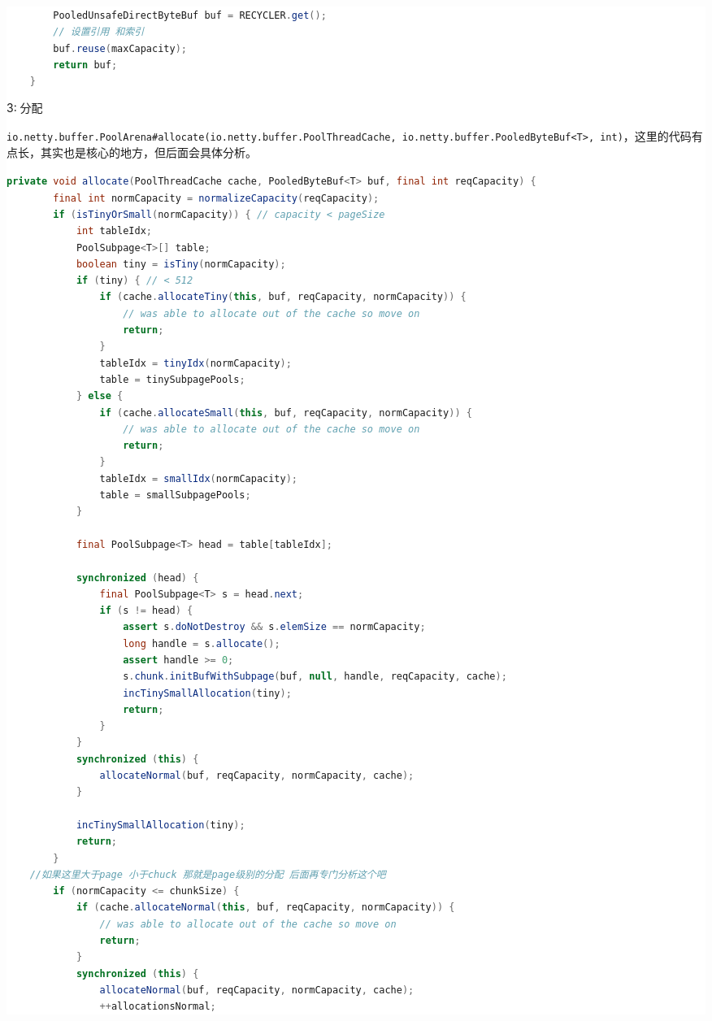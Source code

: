 ```java
        PooledUnsafeDirectByteBuf buf = RECYCLER.get();
     	// 设置引用 和索引
        buf.reuse(maxCapacity);
        return buf;
    }
```

3: 分配

`io.netty.buffer.PoolArena#allocate(io.netty.buffer.PoolThreadCache, io.netty.buffer.PooledByteBuf<T>, int)`，这里的代码有点长，其实也是核心的地方，但后面会具体分析。

```java
private void allocate(PoolThreadCache cache, PooledByteBuf<T> buf, final int reqCapacity) {
        final int normCapacity = normalizeCapacity(reqCapacity);
        if (isTinyOrSmall(normCapacity)) { // capacity < pageSize
            int tableIdx;
            PoolSubpage<T>[] table;
            boolean tiny = isTiny(normCapacity);
            if (tiny) { // < 512
                if (cache.allocateTiny(this, buf, reqCapacity, normCapacity)) {
                    // was able to allocate out of the cache so move on
                    return;
                }
                tableIdx = tinyIdx(normCapacity);
                table = tinySubpagePools;
            } else {
                if (cache.allocateSmall(this, buf, reqCapacity, normCapacity)) {
                    // was able to allocate out of the cache so move on
                    return;
                }
                tableIdx = smallIdx(normCapacity);
                table = smallSubpagePools;
            }

            final PoolSubpage<T> head = table[tableIdx];

            synchronized (head) {
                final PoolSubpage<T> s = head.next;
                if (s != head) {
                    assert s.doNotDestroy && s.elemSize == normCapacity;
                    long handle = s.allocate();
                    assert handle >= 0;
                    s.chunk.initBufWithSubpage(buf, null, handle, reqCapacity, cache);
                    incTinySmallAllocation(tiny);
                    return;
                }
            }
            synchronized (this) {
                allocateNormal(buf, reqCapacity, normCapacity, cache);
            }

            incTinySmallAllocation(tiny);
            return;
        }
    //如果这里大于page 小于chuck 那就是page级别的分配 后面再专门分析这个吧
        if (normCapacity <= chunkSize) {	
            if (cache.allocateNormal(this, buf, reqCapacity, normCapacity)) {
                // was able to allocate out of the cache so move on
                return;
            }
            synchronized (this) {
                allocateNormal(buf, reqCapacity, normCapacity, cache);
                ++allocationsNormal;
```
